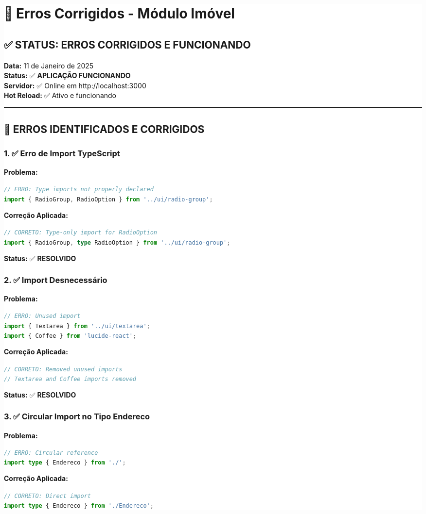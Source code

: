 # 🔧 Erros Corrigidos - Módulo Imóvel

## ✅ **STATUS: ERROS CORRIGIDOS E FUNCIONANDO**

**Data:** 11 de Janeiro de 2025  
**Status:** ✅ **APLICAÇÃO FUNCIONANDO**  
**Servidor:** ✅ Online em http://localhost:3000  
**Hot Reload:** ✅ Ativo e funcionando

---

## 🐛 **ERROS IDENTIFICADOS E CORRIGIDOS**

### **1. ✅ Erro de Import TypeScript**
**Problema:**
```typescript
// ERRO: Type imports not properly declared
import { RadioGroup, RadioOption } from '../ui/radio-group';
```

**Correção Aplicada:**
```typescript
// CORRETO: Type-only import for RadioOption
import { RadioGroup, type RadioOption } from '../ui/radio-group';
```

**Status:** ✅ **RESOLVIDO**

### **2. ✅ Import Desnecessário**
**Problema:**
```typescript
// ERRO: Unused import
import { Textarea } from '../ui/textarea';
import { Coffee } from 'lucide-react';
```

**Correção Aplicada:**
```typescript
// CORRETO: Removed unused imports
// Textarea and Coffee imports removed
```

**Status:** ✅ **RESOLVIDO**

### **3. ✅ Circular Import no Tipo Endereco**
**Problema:**
```typescript
// ERRO: Circular reference
import type { Endereco } from './';
```

**Correção Aplicada:**
```typescript
// CORRETO: Direct import
import type { Endereco } from './Endereco';
```
